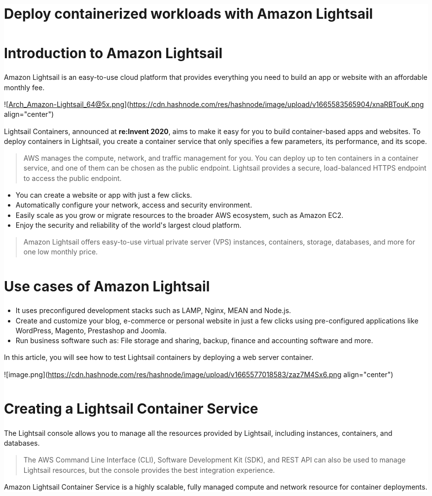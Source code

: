 # Deploy containerized workloads with Amazon Lightsail

# Introduction to Amazon Lightsail

Amazon Lightsail is an easy-to-use cloud platform that provides everything you need to build an app or website with an affordable monthly fee. 


![Arch_Amazon-Lightsail_64@5x.png](https://cdn.hashnode.com/res/hashnode/image/upload/v1665583565904/xnaRBTouK.png align="center")

Lightsail Containers, announced at **re:Invent 2020**, aims to make it easy for you to build container-based apps and websites. To deploy containers in Lightsail, you create a container service that only specifies a few parameters, its performance, and its scope. 

> AWS manages the compute, network, and traffic management for you. You can deploy up to ten containers in a container service, and one of them can be chosen as the public endpoint. Lightsail provides a secure, load-balanced HTTPS endpoint to access the public endpoint.


- You can create a website or app with just a few clicks. 
- Automatically configure your network, access and security environment. 
- Easily scale as you grow or migrate resources to the broader AWS ecosystem, such as Amazon EC2.
- Enjoy the security and reliability of the world's largest cloud platform.

> Amazon Lightsail offers easy-to-use virtual private server (VPS) instances, containers, storage, databases, and more for one low monthly price.

# Use cases of Amazon Lightsail


- It uses preconfigured development stacks such as LAMP, Nginx, MEAN and Node.js. 
- Create and customize your blog, e-commerce or personal website in just a few clicks using pre-configured applications like WordPress, Magento, Prestashop and Joomla. 
- Run business software such as: File storage and sharing, backup, finance and accounting software and more.

In this article, you will see how to test Lightsail containers by deploying a web server container.


![image.png](https://cdn.hashnode.com/res/hashnode/image/upload/v1665577018583/zaz7M4Sx6.png align="center")

# Creating a Lightsail Container Service

The Lightsail console allows you to manage all the resources provided by Lightsail, including instances, containers, and databases. 

> The AWS Command Line Interface (CLI), Software Development Kit (SDK), and REST API can also be used to manage Lightsail resources, but the console provides the best integration experience.

Amazon Lightsail Container Service is a highly scalable, fully managed compute and network resource for container deployments. 
